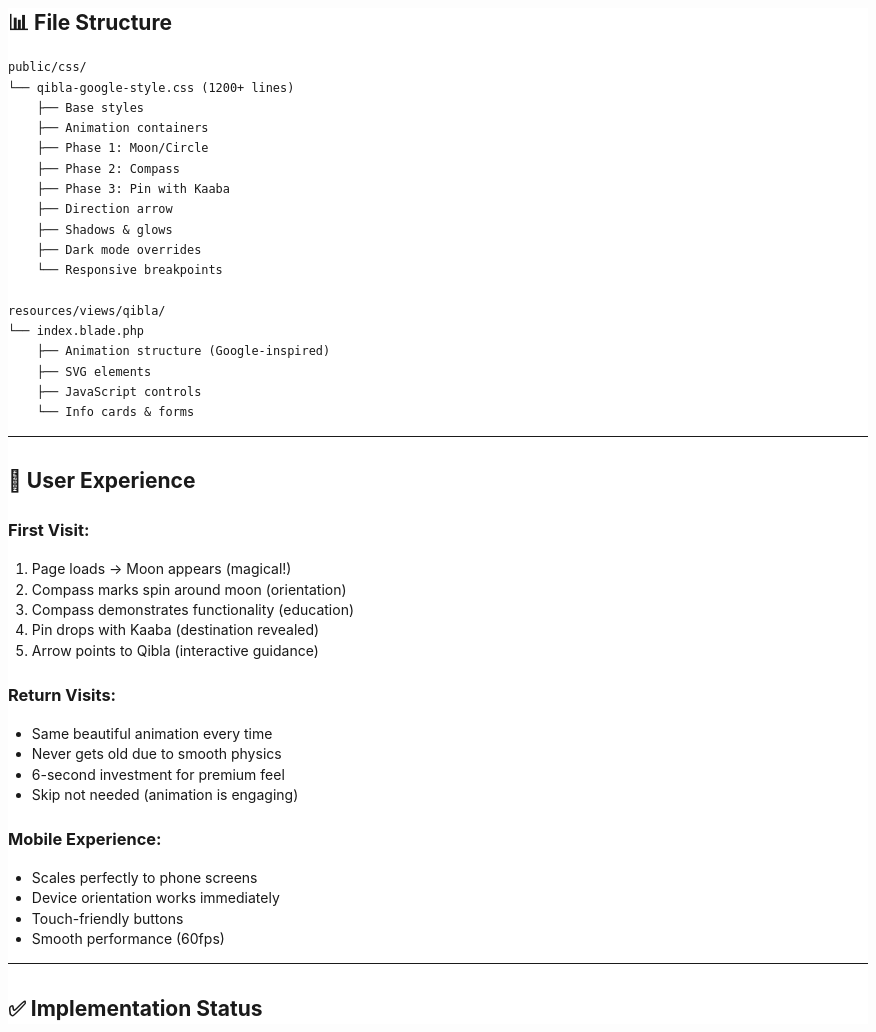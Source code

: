
## 📊 File Structure

```
public/css/
└── qibla-google-style.css (1200+ lines)
    ├── Base styles
    ├── Animation containers
    ├── Phase 1: Moon/Circle
    ├── Phase 2: Compass
    ├── Phase 3: Pin with Kaaba
    ├── Direction arrow
    ├── Shadows & glows
    ├── Dark mode overrides
    └── Responsive breakpoints

resources/views/qibla/
└── index.blade.php
    ├── Animation structure (Google-inspired)
    ├── SVG elements
    ├── JavaScript controls
    └── Info cards & forms
```

---

## 🎯 User Experience

### **First Visit:**
1. Page loads → Moon appears (magical!)
2. Compass marks spin around moon (orientation)
3. Compass demonstrates functionality (education)
4. Pin drops with Kaaba (destination revealed)
5. Arrow points to Qibla (interactive guidance)

### **Return Visits:**
- Same beautiful animation every time
- Never gets old due to smooth physics
- 6-second investment for premium feel
- Skip not needed (animation is engaging)

### **Mobile Experience:**
- Scales perfectly to phone screens
- Device orientation works immediately
- Touch-friendly buttons
- Smooth performance (60fps)

---

## ✅ Implementation Status
